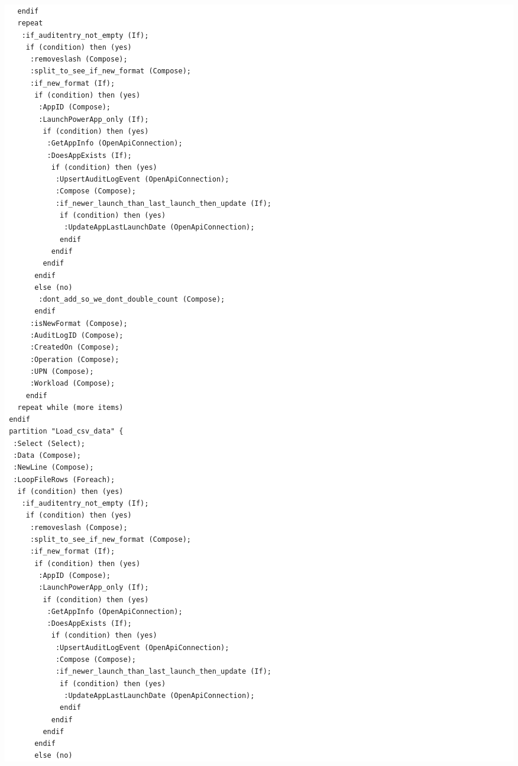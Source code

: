 ```plantuml
   endif
   repeat
    :if_auditentry_not_empty (If);
     if (condition) then (yes)
      :removeslash (Compose);
      :split_to_see_if_new_format (Compose);
      :if_new_format (If);
       if (condition) then (yes)
        :AppID (Compose);
        :LaunchPowerApp_only (If);
         if (condition) then (yes)
          :GetAppInfo (OpenApiConnection);
          :DoesAppExists (If);
           if (condition) then (yes)
            :UpsertAuditLogEvent (OpenApiConnection);
            :Compose (Compose);
            :if_newer_launch_than_last_launch_then_update (If);
             if (condition) then (yes)
              :UpdateAppLastLaunchDate (OpenApiConnection);
             endif
           endif
         endif
       endif
       else (no)
        :dont_add_so_we_dont_double_count (Compose);
       endif
      :isNewFormat (Compose);
      :AuditLogID (Compose);
      :CreatedOn (Compose);
      :Operation (Compose);
      :UPN (Compose);
      :Workload (Compose);
     endif
   repeat while (more items)
 endif
 partition "Load_csv_data" {
  :Select (Select);
  :Data (Compose);
  :NewLine (Compose);
  :LoopFileRows (Foreach);
   if (condition) then (yes)
    :if_auditentry_not_empty (If);
     if (condition) then (yes)
      :removeslash (Compose);
      :split_to_see_if_new_format (Compose);
      :if_new_format (If);
       if (condition) then (yes)
        :AppID (Compose);
        :LaunchPowerApp_only (If);
         if (condition) then (yes)
          :GetAppInfo (OpenApiConnection);
          :DoesAppExists (If);
           if (condition) then (yes)
            :UpsertAuditLogEvent (OpenApiConnection);
            :Compose (Compose);
            :if_newer_launch_than_last_launch_then_update (If);
             if (condition) then (yes)
              :UpdateAppLastLaunchDate (OpenApiConnection);
             endif
           endif
         endif
       endif
       else (no)
```